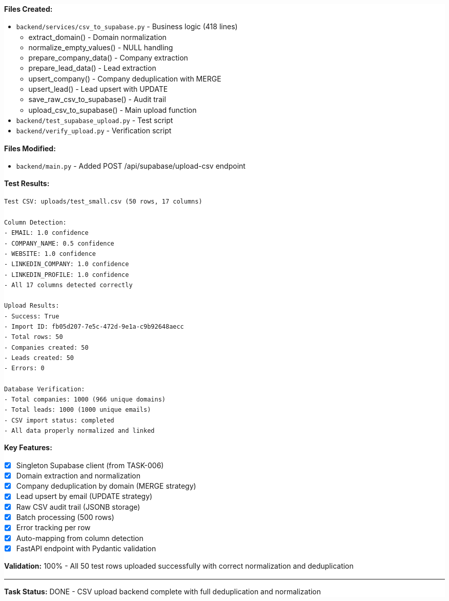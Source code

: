 **Files Created:**
- `backend/services/csv_to_supabase.py` - Business logic (418 lines)
  - extract_domain() - Domain normalization
  - normalize_empty_values() - NULL handling
  - prepare_company_data() - Company extraction
  - prepare_lead_data() - Lead extraction
  - upsert_company() - Company deduplication with MERGE
  - upsert_lead() - Lead upsert with UPDATE
  - save_raw_csv_to_supabase() - Audit trail
  - upload_csv_to_supabase() - Main upload function
- `backend/test_supabase_upload.py` - Test script
- `backend/verify_upload.py` - Verification script

**Files Modified:**
- `backend/main.py` - Added POST /api/supabase/upload-csv endpoint

**Test Results:**
```
Test CSV: uploads/test_small.csv (50 rows, 17 columns)

Column Detection:
- EMAIL: 1.0 confidence
- COMPANY_NAME: 0.5 confidence
- WEBSITE: 1.0 confidence
- LINKEDIN_COMPANY: 1.0 confidence
- LINKEDIN_PROFILE: 1.0 confidence
- All 17 columns detected correctly

Upload Results:
- Success: True
- Import ID: fb05d207-7e5c-472d-9e1a-c9b92648aecc
- Total rows: 50
- Companies created: 50
- Leads created: 50
- Errors: 0

Database Verification:
- Total companies: 1000 (966 unique domains)
- Total leads: 1000 (1000 unique emails)
- CSV import status: completed
- All data properly normalized and linked
```

**Key Features:**
- [x] Singleton Supabase client (from TASK-006)
- [x] Domain extraction and normalization
- [x] Company deduplication by domain (MERGE strategy)
- [x] Lead upsert by email (UPDATE strategy)
- [x] Raw CSV audit trail (JSONB storage)
- [x] Batch processing (500 rows)
- [x] Error tracking per row
- [x] Auto-mapping from column detection
- [x] FastAPI endpoint with Pydantic validation

**Validation:** 100% - All 50 test rows uploaded successfully with correct normalization and deduplication

---

**Task Status:** DONE - CSV upload backend complete with full deduplication and normalization
